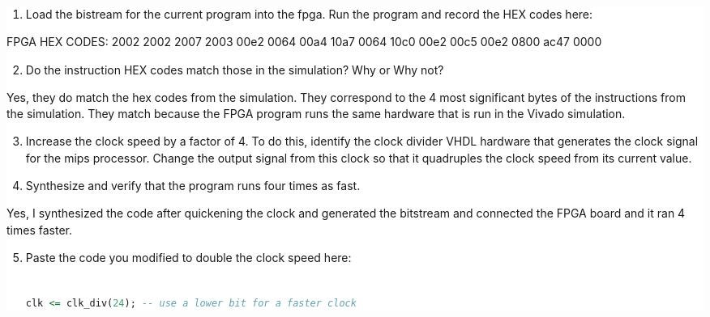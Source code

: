 1. Load the bistream for the current program into the fpga.  Run the program and record the HEX codes here:

FPGA HEX CODES:
2002
2002
2007
2003
00e2
0064
00a4
10a7
0064
10c0
00e2
00c5
00e2
0800
ac47
0000

2. Do the instruction HEX codes match those in the simulation? Why or Why not?

Yes, they do match the hex codes from the simulation.  They correspond to the 4 most significant bytes of the instructions from the simulation.  They match because the FPGA program runs the same hardware that is run in the Vivado simulation.

3. Increase the clock speed by a factor of 4. To do this, identify the clock divider VHDL hardware that generates the clock signal for the mips processor. Change the output signal from this clock so that it quadruples the clock speed from its current value. 
   
4. Synthesize and verify that the program runs four times as fast. 

Yes, I synthesized the code after quickening the clock and generated the bitstream and connected the FPGA board and it ran 4 times faster.

5. Paste the code you modified to double the clock speed here:

    ```vhdl

    clk <= clk_div(24); -- use a lower bit for a faster clock


    ```

